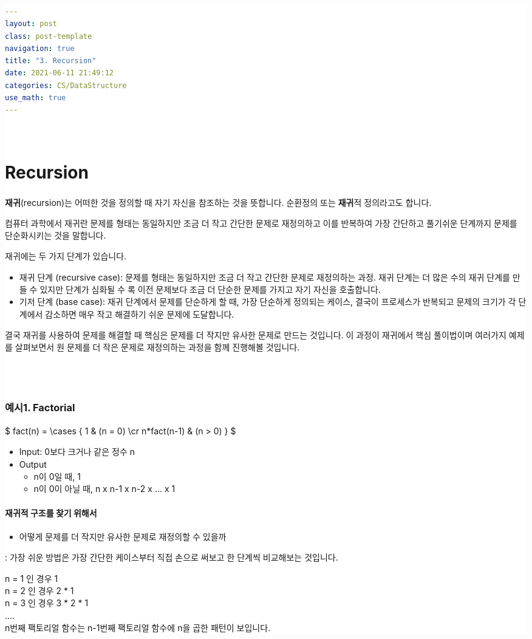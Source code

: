 ```yaml
---
layout: post
class: post-template
navigation: true
title: "3. Recursion"
date: 2021-06-11 21:49:12
categories: CS/DataStructure
use_math: true
---
```

<br>

# Recursion

**재귀**(recursion)는 어떠한 것을 정의할 때 자기 자신을 참조하는 것을 뜻합니다. 순환정의 또는 **재귀**적 정의라고도 합니다.



컴퓨터 과학에서 재귀란 문제를 형태는 동일하지만 조금 더 작고 간단한 문제로 재정의하고 이를 반복하여 가장 간단하고 풀기쉬운 단계까지 문제를 단순화시키는 것을 말합니다.



 재귀에는 두 가지 단계가 있습니다. <br>

- 재귀 단계 (recursive case): 문제를 형태는 동일하지만 조금 더 작고 간단한 문제로 재정의하는 과정. 재귀 단계는 더 많은 수의 재귀 단계를 만들 수 있지만 단계가 심화될 수 록 이전 문제보다 조금 더 단순한 문제를 가지고 자기 자신을 호출합니다.
- 기저 단계 (base case): 재귀 단계에서 문제를 단순하게 할 때, 가장 단순하게 정의되는 케이스, 결국이 프로세스가 반복되고 문제의 크기가 각 단계에서 감소하면 매우 작고 해결하기 쉬운 문제에 도달합니다.



결국 재귀를 사용하여 문제를 해결할 때 핵심은 문제를 더 작지만 유사한 문제로 만드는 것입니다. 이 과정이 재귀에서 핵심 풀이법이며 여러가지 예제를 살펴보면서 원 문제를 더 작은 문제로 재정의하는 과정을 함께 진행해볼 것입니다. 



<br><br>

### 예시1.  Factorial

$ fact(n) = \cases { 1 & (n = 0) \cr n*fact(n-1) & (n > 0) } $



- Input: 0보다 크거나 같은 정수 n
- Output
  - n이 0일 때, 1
  - n이 0이 아닐 때, n x n-1 x n-2 x ... x 1



#### **재귀적 구조를 찾기 위해서**

- 어떻게 문제를 더 작지만 유사한 문제로 재정의할 수 있을까

: 가장 쉬운 방법은 가장 간단한 케이스부터 직접 손으로 써보고 한 단계씩 비교해보는 것입니다.

n = 1 인 경우 1 <br>n = 2 인 경우 2 * 1 <br>n = 3 인 경우 3 * 2 * 1 <br>.... <br>n번째 팩토리얼 함수는 n-1번째 팩토리얼 함수에 n을 곱한 패턴이 보입니다.
